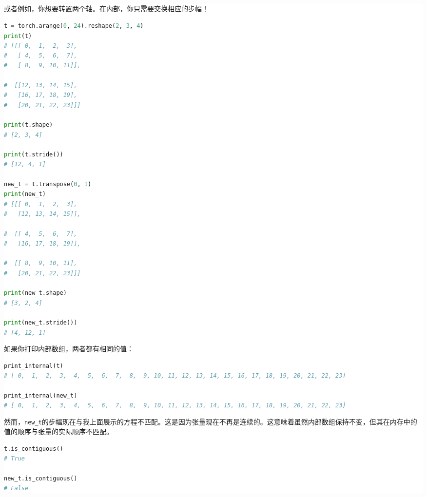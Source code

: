 或者例如，你想要转置两个轴。在内部，你只需要交换相应的步幅！

```py
t = torch.arange(0, 24).reshape(2, 3, 4)
print(t)
# [[[ 0,  1,  2,  3],
#   [ 4,  5,  6,  7],
#   [ 8,  9, 10, 11]],

#  [[12, 13, 14, 15],
#   [16, 17, 18, 19],
#   [20, 21, 22, 23]]]

print(t.shape)
# [2, 3, 4]

print(t.stride())
# [12, 4, 1]

new_t = t.transpose(0, 1)
print(new_t)
# [[[ 0,  1,  2,  3],
#   [12, 13, 14, 15]],

#  [[ 4,  5,  6,  7],
#   [16, 17, 18, 19]],

#  [[ 8,  9, 10, 11],
#   [20, 21, 22, 23]]]

print(new_t.shape)
# [3, 2, 4]

print(new_t.stride())
# [4, 12, 1]
```

如果你打印内部数组，两者都有相同的值：

```py
print_internal(t)
# [ 0,  1,  2,  3,  4,  5,  6,  7,  8,  9, 10, 11, 12, 13, 14, 15, 16, 17, 18, 19, 20, 21, 22, 23]

print_internal(new_t)
# [ 0,  1,  2,  3,  4,  5,  6,  7,  8,  9, 10, 11, 12, 13, 14, 15, 16, 17, 18, 19, 20, 21, 22, 23]
```

然而，`new_t`的步幅现在与我上面展示的方程不匹配。这是因为张量现在不再是连续的。这意味着虽然内部数组保持不变，但其在内存中的值的顺序与张量的实际顺序不匹配。

```py
t.is_contiguous()
# True

new_t.is_contiguous()
# False
```
